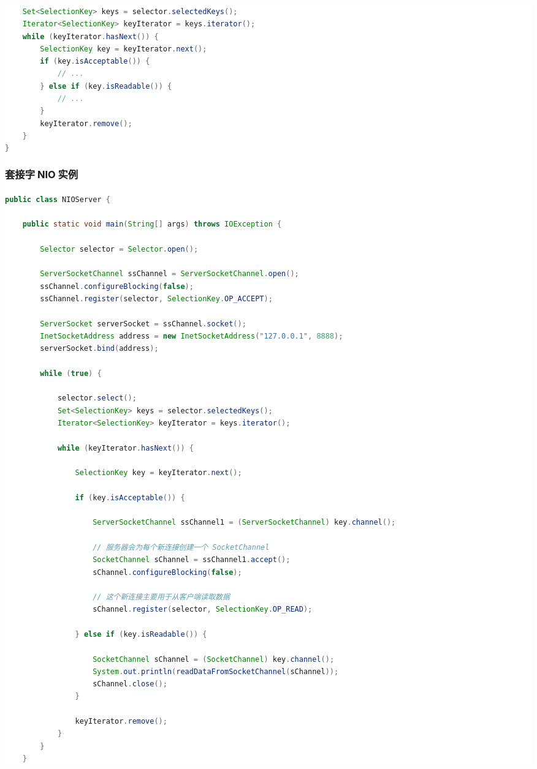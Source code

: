 ```java
    Set<SelectionKey> keys = selector.selectedKeys();
    Iterator<SelectionKey> keyIterator = keys.iterator();
    while (keyIterator.hasNext()) {
        SelectionKey key = keyIterator.next();
        if (key.isAcceptable()) {
            // ...
        } else if (key.isReadable()) {
            // ...
        }
        keyIterator.remove();
    }
}
```
### 套接字 NIO 实例
```java
public class NIOServer {

    public static void main(String[] args) throws IOException {

        Selector selector = Selector.open();

        ServerSocketChannel ssChannel = ServerSocketChannel.open();
        ssChannel.configureBlocking(false);
        ssChannel.register(selector, SelectionKey.OP_ACCEPT);

        ServerSocket serverSocket = ssChannel.socket();
        InetSocketAddress address = new InetSocketAddress("127.0.0.1", 8888);
        serverSocket.bind(address);

        while (true) {

            selector.select();
            Set<SelectionKey> keys = selector.selectedKeys();
            Iterator<SelectionKey> keyIterator = keys.iterator();

            while (keyIterator.hasNext()) {

                SelectionKey key = keyIterator.next();

                if (key.isAcceptable()) {

                    ServerSocketChannel ssChannel1 = (ServerSocketChannel) key.channel();

                    // 服务器会为每个新连接创建一个 SocketChannel
                    SocketChannel sChannel = ssChannel1.accept();
                    sChannel.configureBlocking(false);

                    // 这个新连接主要用于从客户端读取数据
                    sChannel.register(selector, SelectionKey.OP_READ);

                } else if (key.isReadable()) {

                    SocketChannel sChannel = (SocketChannel) key.channel();
                    System.out.println(readDataFromSocketChannel(sChannel));
                    sChannel.close();
                }

                keyIterator.remove();
            }
        }
    }

```